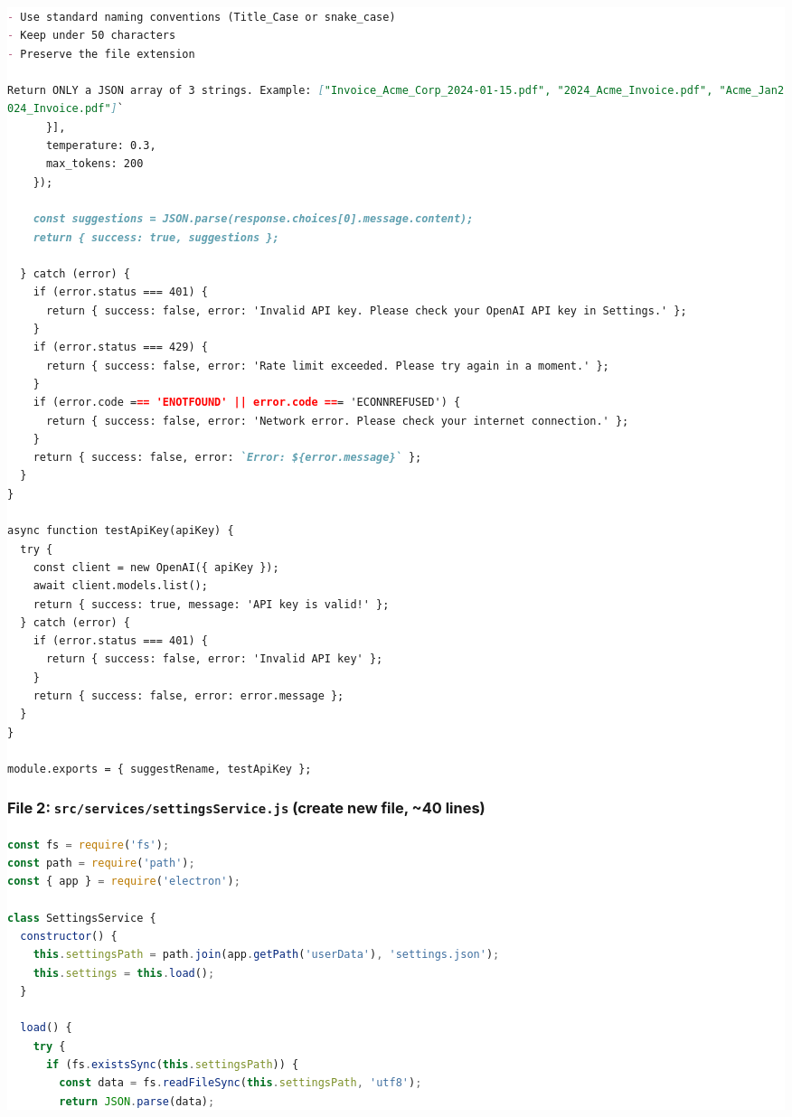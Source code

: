 ```markdown
- Use standard naming conventions (Title_Case or snake_case)
- Keep under 50 characters
- Preserve the file extension

Return ONLY a JSON array of 3 strings. Example: ["Invoice_Acme_Corp_2024-01-15.pdf", "2024_Acme_Invoice.pdf", "Acme_Jan2024_Invoice.pdf"]`
      }],
      temperature: 0.3,
      max_tokens: 200
    });

    const suggestions = JSON.parse(response.choices[0].message.content);
    return { success: true, suggestions };

  } catch (error) {
    if (error.status === 401) {
      return { success: false, error: 'Invalid API key. Please check your OpenAI API key in Settings.' };
    }
    if (error.status === 429) {
      return { success: false, error: 'Rate limit exceeded. Please try again in a moment.' };
    }
    if (error.code === 'ENOTFOUND' || error.code === 'ECONNREFUSED') {
      return { success: false, error: 'Network error. Please check your internet connection.' };
    }
    return { success: false, error: `Error: ${error.message}` };
  }
}

async function testApiKey(apiKey) {
  try {
    const client = new OpenAI({ apiKey });
    await client.models.list();
    return { success: true, message: 'API key is valid!' };
  } catch (error) {
    if (error.status === 401) {
      return { success: false, error: 'Invalid API key' };
    }
    return { success: false, error: error.message };
  }
}

module.exports = { suggestRename, testApiKey };
```

### File 2: `src/services/settingsService.js` (create new file, ~40 lines)
```javascript
const fs = require('fs');
const path = require('path');
const { app } = require('electron');

class SettingsService {
  constructor() {
    this.settingsPath = path.join(app.getPath('userData'), 'settings.json');
    this.settings = this.load();
  }

  load() {
    try {
      if (fs.existsSync(this.settingsPath)) {
        const data = fs.readFileSync(this.settingsPath, 'utf8');
        return JSON.parse(data);
```